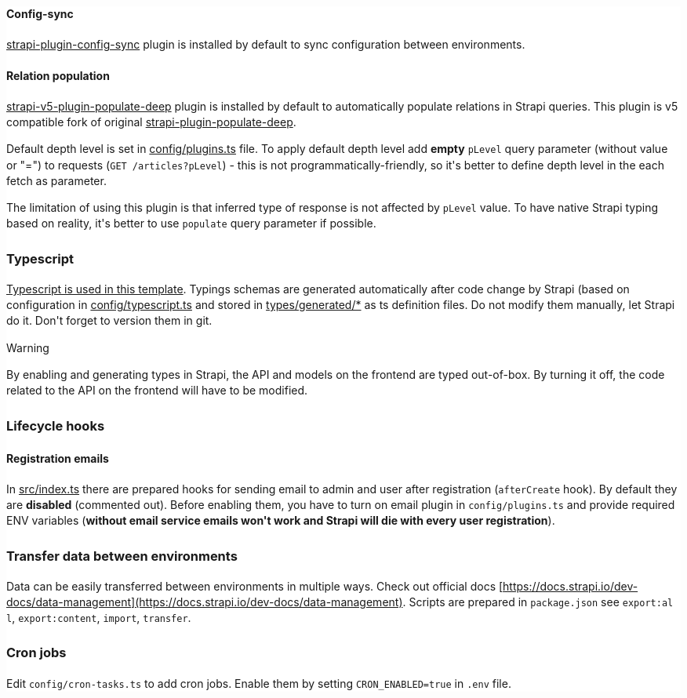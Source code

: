 #### Config-sync

[strapi-plugin-config-sync](https://www.npmjs.com/package/strapi-plugin-config-sync) plugin is installed by default to sync configuration between environments.

#### Relation population

[strapi-v5-plugin-populate-deep](https://www.npmjs.com/package/strapi-v5-plugin-populate-deep) plugin is installed by default to automatically populate relations in Strapi queries. This plugin is v5 compatible fork of original [strapi-plugin-populate-deep](https://www.npmjs.com/package/strapi-plugin-populate-deep).

Default depth level is set in [config/plugins.ts](config/plugins.ts) file. To apply default depth level add **empty** `pLevel` query parameter (without value or "=") to requests (`GET /articles?pLevel`) - this is not programmatically-friendly, so it's better to define depth level in the each fetch as parameter.

The limitation of using this plugin is that inferred type of response is not affected by `pLevel` value. To have native Strapi typing based on reality, it's better to use `populate` query parameter if possible.

### Typescript

[Typescript is used in this template](https://docs.strapi.io/dev-docs/typescript). Typings schemas are generated automatically after code change by Strapi (based on configuration in [config/typescript.ts](config/typescript.ts) and stored in [types/generated/\*](types/generated) as ts definition files. Do not modify them manually, let Strapi do it. Don't forget to version them in git.

> [!WARNING]
> By enabling and generating types in Strapi, the API and models on the frontend are typed out-of-box. By turning it off, the code related to the API on the frontend will have to be modified.

### Lifecycle hooks

#### Registration emails

In [src/index.ts](src/index.ts) there are prepared hooks for sending email to admin and user after registration (`afterCreate` hook). By default they are **disabled** (commented out). Before enabling them, you have to turn on email plugin in `config/plugins.ts` and provide required ENV variables (**without email service emails won't work and Strapi will die with every user registration**).

### Transfer data between environments

Data can be easily transferred between environments in multiple ways. Check out official docs [https://docs.strapi.io/dev-docs/data-management](https://docs.strapi.io/dev-docs/data-management). Scripts are prepared in `package.json` see `export:all`, `export:content`, `import`, `transfer`.

### Cron jobs

Edit `config/cron-tasks.ts` to add cron jobs. Enable them by setting `CRON_ENABLED=true` in `.env` file.
